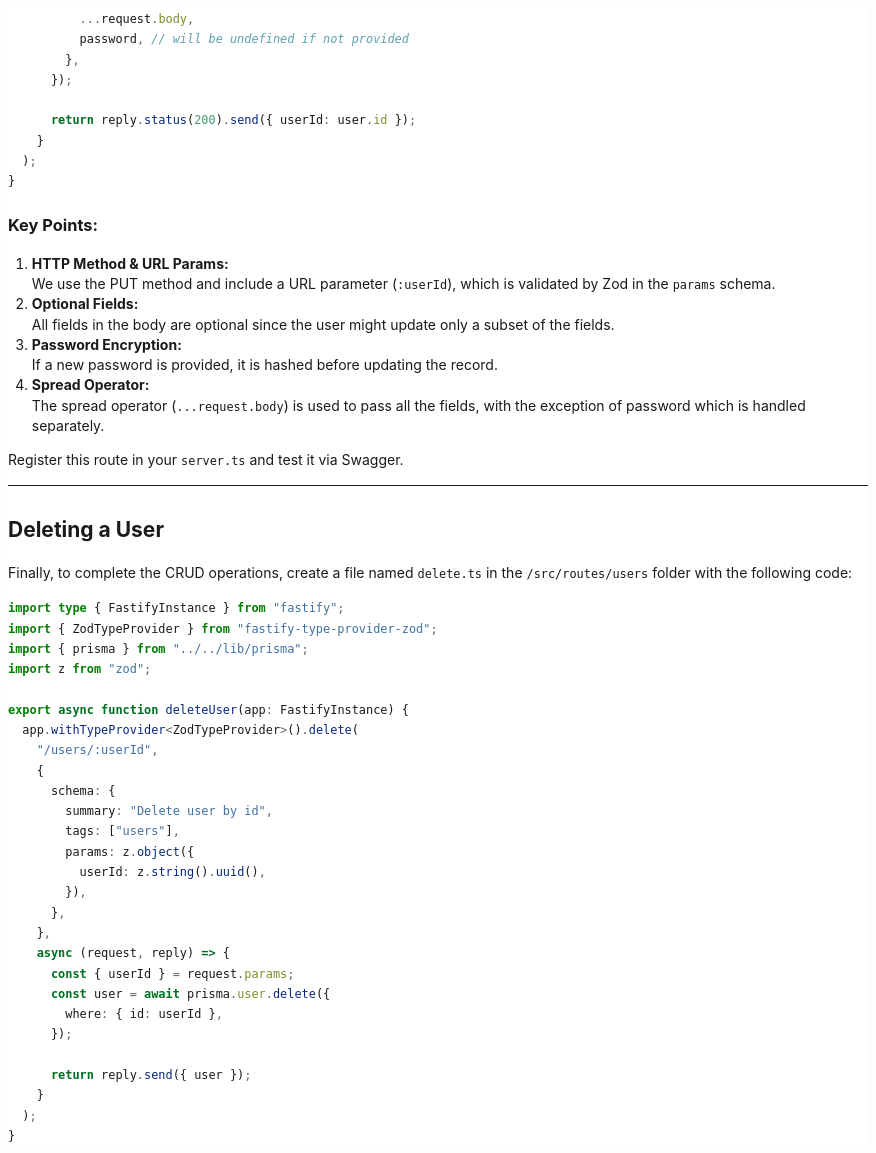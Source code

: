 ```ts
          ...request.body,
          password, // will be undefined if not provided
        },
      });

      return reply.status(200).send({ userId: user.id });
    }
  );
}
```

### Key Points:

1. **HTTP Method & URL Params:**  
   We use the PUT method and include a URL parameter (`:userId`), which is validated by Zod in the `params` schema.
2. **Optional Fields:**  
   All fields in the body are optional since the user might update only a subset of the fields.
3. **Password Encryption:**  
   If a new password is provided, it is hashed before updating the record.
4. **Spread Operator:**  
   The spread operator (`...request.body`) is used to pass all the fields, with the exception of password which is handled separately.

Register this route in your `server.ts` and test it via Swagger.

---

## Deleting a User

Finally, to complete the CRUD operations, create a file named `delete.ts` in the `/src/routes/users` folder with the following code:

```ts
import type { FastifyInstance } from "fastify";
import { ZodTypeProvider } from "fastify-type-provider-zod";
import { prisma } from "../../lib/prisma";
import z from "zod";

export async function deleteUser(app: FastifyInstance) {
  app.withTypeProvider<ZodTypeProvider>().delete(
    "/users/:userId",
    {
      schema: {
        summary: "Delete user by id",
        tags: ["users"],
        params: z.object({
          userId: z.string().uuid(),
        }),
      },
    },
    async (request, reply) => {
      const { userId } = request.params;
      const user = await prisma.user.delete({
        where: { id: userId },
      });

      return reply.send({ user });
    }
  );
}
```
